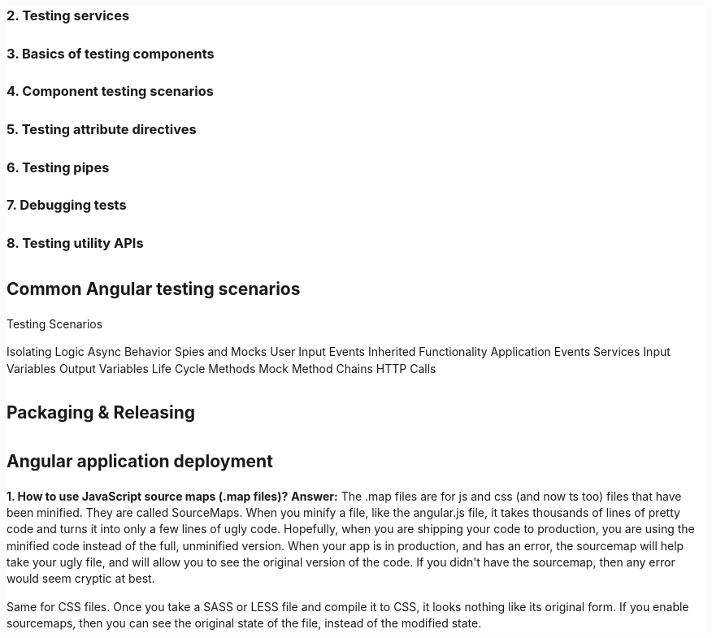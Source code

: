 ### 2. Testing services

### 3. Basics of testing components

### 4. Component testing scenarios

### 5. Testing attribute directives

### 6. Testing pipes

### 7. Debugging tests

### 8. Testing utility APIs

## Common Angular testing scenarios

Testing Scenarios

Isolating Logic
Async Behavior
Spies and Mocks
User Input Events
Inherited Functionality
Application Events
Services
Input Variables
Output Variables
Life Cycle Methods
Mock Method Chains
HTTP Calls

## Packaging & Releasing

## Angular application deployment

**1. How to use JavaScript source maps (.map files)?**
**Answer:**
The .map files are for js and css (and now ts too) files that have been minified. They are called SourceMaps. When you minify a file, like the angular.js file, it takes thousands of lines of pretty code and turns it into only a few lines of ugly code. Hopefully, when you are shipping your code to production, you are using the minified code instead of the full, unminified version. When your app is in production, and has an error, the sourcemap will help take your ugly file, and will allow you to see the original version of the code. If you didn't have the sourcemap, then any error would seem cryptic at best.

Same for CSS files. Once you take a SASS or LESS file and compile it to CSS, it looks nothing like its original form. If you enable sourcemaps, then you can see the original state of the file, instead of the modified state.
